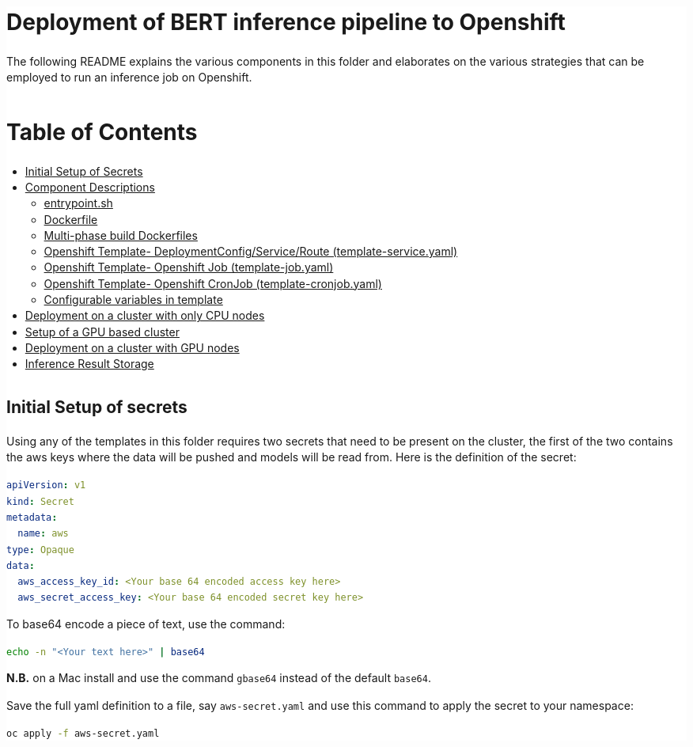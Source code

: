 # Deployment of BERT inference pipeline to Openshift

The following README explains the various components in this folder and elaborates on the various strategies
that can be employed to run an inference job on Openshift.

# Table of Contents
- [Initial Setup of Secrets](#initial-setup-of-secrets)
- [Component Descriptions](#component-descriptions)
    - [entrypoint.sh](#entrypointsh)
    - [Dockerfile](#dockerfile)
    - [Multi-phase build Dockerfiles](#multi-phase-build-dockerfiles)
    - [Openshift Template- DeploymentConfig/Service/Route (template-service.yaml)](#openshift-template--deploymentconfigserviceroute)
    - [Openshift Template- Openshift Job (template-job.yaml)](#openshift-template--openshift-job)
    - [Openshift Template- Openshift CronJob (template-cronjob.yaml)](#openshift-template--openshift-cronjob)
    - [Configurable variables in template](#configurable-variables-in-template)
- [Deployment on a cluster with only CPU nodes](#deployment-on-a-cluster-with-only-cpu-nodes)
- [Setup of a GPU based cluster](#setup-of-a-gpu-based-cluster)
- [Deployment on a cluster with GPU nodes](#deployment-on-a-cluster-with-gpu-nodes)
- [Inference Result Storage](#inference-result-storage)

## Initial Setup of secrets

Using any of the templates in this folder requires two secrets that need to be present on the cluster, the first
of the two contains the aws keys where the data will be pushed and models will be read from. Here is the
definition of the secret:
```yaml
apiVersion: v1
kind: Secret
metadata:
  name: aws
type: Opaque
data:
  aws_access_key_id: <Your base 64 encoded access key here>
  aws_secret_access_key: <Your base 64 encoded secret key here>
```
To base64 encode a piece of text, use the command:
```bash
echo -n "<Your text here>" | base64
```
**N.B.** on a Mac install and use the command `gbase64` instead of the default `base64`.

Save the full yaml definition to a file, say `aws-secret.yaml` and use this command
to apply the secret to your namespace:

```bash
oc apply -f aws-secret.yaml
```
